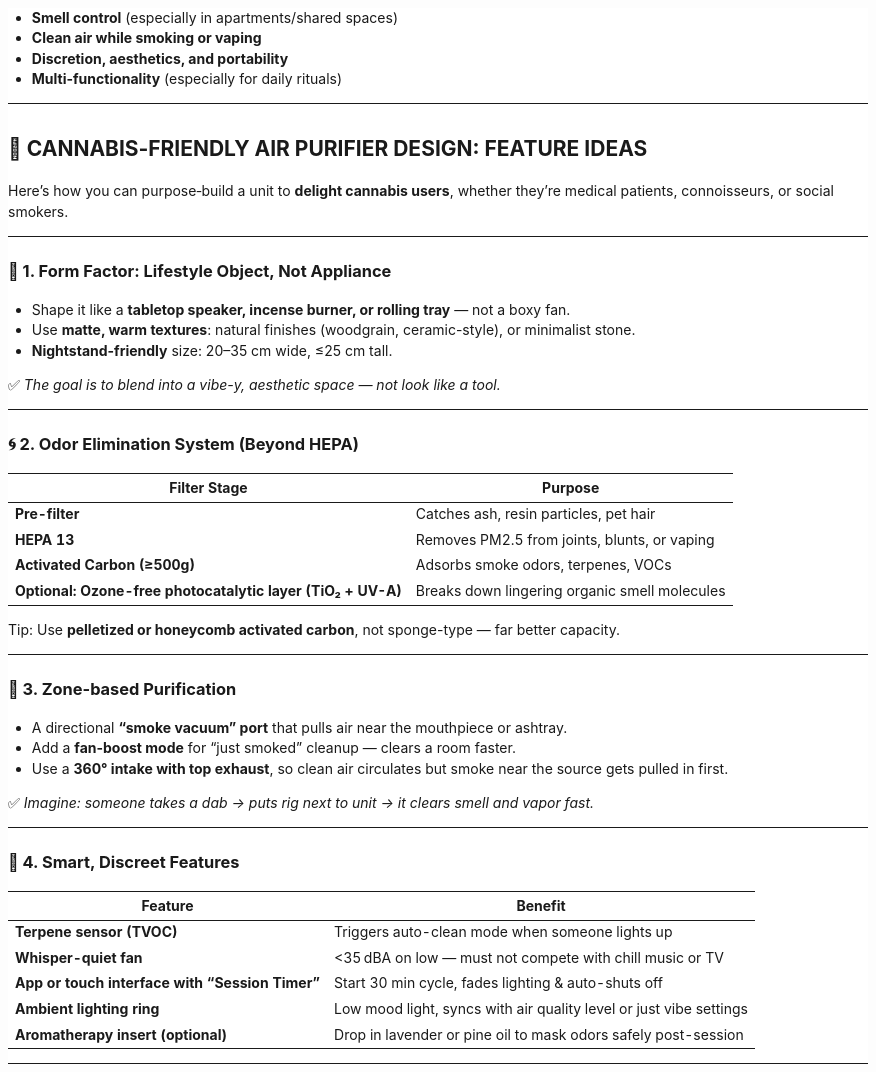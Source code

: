* **Smell control** (especially in apartments/shared spaces)
* **Clean air while smoking or vaping**
* **Discretion, aesthetics, and portability**
* **Multi-functionality** (especially for daily rituals)

---

## 🌿 CANNABIS‑FRIENDLY AIR PURIFIER DESIGN: FEATURE IDEAS

Here’s how you can purpose‑build a unit to **delight cannabis users**, whether they’re medical patients, connoisseurs, or social smokers.

---

### 🔲 1. **Form Factor: Lifestyle Object, Not Appliance**

* Shape it like a **tabletop speaker, incense burner, or rolling tray** — not a boxy fan.
* Use **matte, warm textures**: natural finishes (woodgrain, ceramic-style), or minimalist stone.
* **Nightstand-friendly** size: 20–35 cm wide, ≤25 cm tall.

✅ *The goal is to blend into a vibe-y, aesthetic space — not look like a tool.*

---

### 🌀 2. **Odor Elimination System (Beyond HEPA)**

| Filter Stage                                                | Purpose                                       |
| ----------------------------------------------------------- | --------------------------------------------- |
| **Pre-filter**                                              | Catches ash, resin particles, pet hair        |
| **HEPA 13**                                                 | Removes PM2.5 from joints, blunts, or vaping  |
| **Activated Carbon (≥500g)**                                | Adsorbs smoke odors, terpenes, VOCs           |
| **Optional: Ozone-free photocatalytic layer (TiO₂ + UV-A)** | Breaks down lingering organic smell molecules |

Tip: Use **pelletized or honeycomb activated carbon**, not sponge-type — far better capacity.

---

### 🎯 3. **Zone-based Purification**

* A directional **“smoke vacuum” port** that pulls air near the mouthpiece or ashtray.
* Add a **fan-boost mode** for “just smoked” cleanup — clears a room faster.
* Use a **360° intake with top exhaust**, so clean air circulates but smoke near the source gets pulled in first.

✅ *Imagine: someone takes a dab → puts rig next to unit → it clears smell and vapor fast.*

---

### 🔌 4. **Smart, Discreet Features**

| Feature                                         | Benefit                                                            |
| ----------------------------------------------- | ------------------------------------------------------------------ |
| **Terpene sensor (TVOC)**                       | Triggers auto-clean mode when someone lights up                    |
| **Whisper-quiet fan**                           | <35 dBA on low — must not compete with chill music or TV           |
| **App or touch interface with “Session Timer”** | Start 30 min cycle, fades lighting & auto-shuts off                |
| **Ambient lighting ring**                       | Low mood light, syncs with air quality level or just vibe settings |
| **Aromatherapy insert (optional)**              | Drop in lavender or pine oil to mask odors safely post-session     |

---